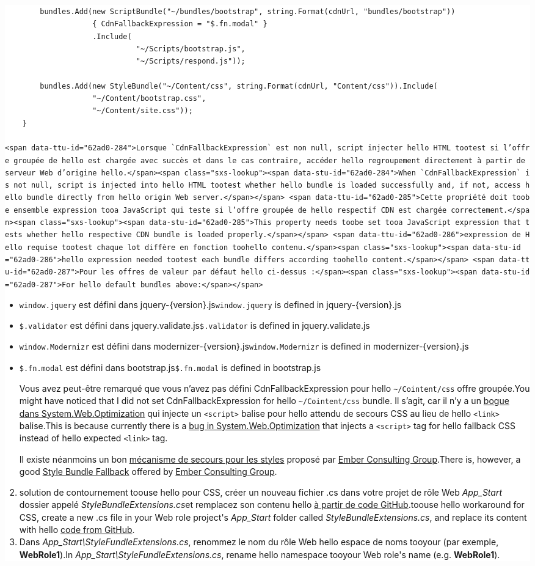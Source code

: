             bundles.Add(new ScriptBundle("~/bundles/bootstrap", string.Format(cdnUrl, "bundles/bootstrap"))     
                        { CdnFallbackExpression = "$.fn.modal" }
                        .Include(
                                  "~/Scripts/bootstrap.js",
                                  "~/Scripts/respond.js"));
   
            bundles.Add(new StyleBundle("~/Content/css", string.Format(cdnUrl, "Content/css")).Include(
                        "~/Content/bootstrap.css",
                        "~/Content/site.css"));
        }
   
    <span data-ttu-id="62ad0-284">Lorsque `CdnFallbackExpression` est non null, script injecter hello HTML tootest si l’offre groupée de hello est chargée avec succès et dans le cas contraire, accéder hello regroupement directement à partir de serveur Web d’origine hello.</span><span class="sxs-lookup"><span data-stu-id="62ad0-284">When `CdnFallbackExpression` is not null, script is injected into hello HTML tootest whether hello bundle is loaded successfully and, if not, access hello bundle directly from hello origin Web server.</span></span> <span data-ttu-id="62ad0-285">Cette propriété doit toobe ensemble expression tooa JavaScript qui teste si l’offre groupée de hello respectif CDN est chargée correctement.</span><span class="sxs-lookup"><span data-stu-id="62ad0-285">This property needs toobe set tooa JavaScript expression that tests whether hello respective CDN bundle is loaded properly.</span></span> <span data-ttu-id="62ad0-286">expression de Hello requise tootest chaque lot diffère en fonction toohello contenu.</span><span class="sxs-lookup"><span data-stu-id="62ad0-286">hello expression needed tootest each bundle differs according toohello content.</span></span> <span data-ttu-id="62ad0-287">Pour les offres de valeur par défaut hello ci-dessus :</span><span class="sxs-lookup"><span data-stu-id="62ad0-287">For hello default bundles above:</span></span>
   
   * <span data-ttu-id="62ad0-288">`window.jquery` est défini dans jquery-{version}.js</span><span class="sxs-lookup"><span data-stu-id="62ad0-288">`window.jquery` is defined in jquery-{version}.js</span></span>
   * <span data-ttu-id="62ad0-289">`$.validator` est défini dans jquery.validate.js</span><span class="sxs-lookup"><span data-stu-id="62ad0-289">`$.validator` is defined in jquery.validate.js</span></span>
   * <span data-ttu-id="62ad0-290">`window.Modernizr` est défini dans modernizer-{version}.js</span><span class="sxs-lookup"><span data-stu-id="62ad0-290">`window.Modernizr` is defined in modernizer-{version}.js</span></span>
   * <span data-ttu-id="62ad0-291">`$.fn.modal` est défini dans bootstrap.js</span><span class="sxs-lookup"><span data-stu-id="62ad0-291">`$.fn.modal` is defined in bootstrap.js</span></span>
     
     <span data-ttu-id="62ad0-292">Vous avez peut-être remarqué que vous n’avez pas défini CdnFallbackExpression pour hello `~/Cointent/css` offre groupée.</span><span class="sxs-lookup"><span data-stu-id="62ad0-292">You might have noticed that I did not set CdnFallbackExpression for hello `~/Cointent/css` bundle.</span></span> <span data-ttu-id="62ad0-293">Il s’agit, car il n’y a un [bogue dans System.Web.Optimization](https://aspnetoptimization.codeplex.com/workitem/104) qui injecte un `<script>` balise pour hello attendu de secours CSS au lieu de hello `<link>` balise.</span><span class="sxs-lookup"><span data-stu-id="62ad0-293">This is because currently there is a [bug in System.Web.Optimization](https://aspnetoptimization.codeplex.com/workitem/104) that injects a `<script>` tag for hello fallback CSS instead of hello expected `<link>` tag.</span></span>
     
     <span data-ttu-id="62ad0-294">Il existe néanmoins un bon [mécanisme de secours pour les styles](https://github.com/EmberConsultingGroup/StyleBundleFallback) proposé par [Ember Consulting Group](https://github.com/EmberConsultingGroup).</span><span class="sxs-lookup"><span data-stu-id="62ad0-294">There is, however, a good [Style Bundle Fallback](https://github.com/EmberConsultingGroup/StyleBundleFallback) offered by [Ember Consulting Group](https://github.com/EmberConsultingGroup).</span></span>
2. <span data-ttu-id="62ad0-295">solution de contournement toouse hello pour CSS, créer un nouveau fichier .cs dans votre projet de rôle Web *App_Start* dossier appelé *StyleBundleExtensions.cs*et remplacez son contenu hello [à partir de code GitHub](https://github.com/EmberConsultingGroup/StyleBundleFallback/blob/master/Website/App_Start/StyleBundleExtensions.cs).</span><span class="sxs-lookup"><span data-stu-id="62ad0-295">toouse hello workaround for CSS, create a new .cs file in your Web role project's *App_Start* folder called *StyleBundleExtensions.cs*, and replace its content with hello [code from GitHub](https://github.com/EmberConsultingGroup/StyleBundleFallback/blob/master/Website/App_Start/StyleBundleExtensions.cs).</span></span>
3. <span data-ttu-id="62ad0-296">Dans *App_Start\StyleFundleExtensions.cs*, renommez le nom du rôle Web hello espace de noms tooyour (par exemple, **WebRole1**).</span><span class="sxs-lookup"><span data-stu-id="62ad0-296">In *App_Start\StyleFundleExtensions.cs*, rename hello namespace tooyour Web role's name (e.g. **WebRole1**).</span></span>